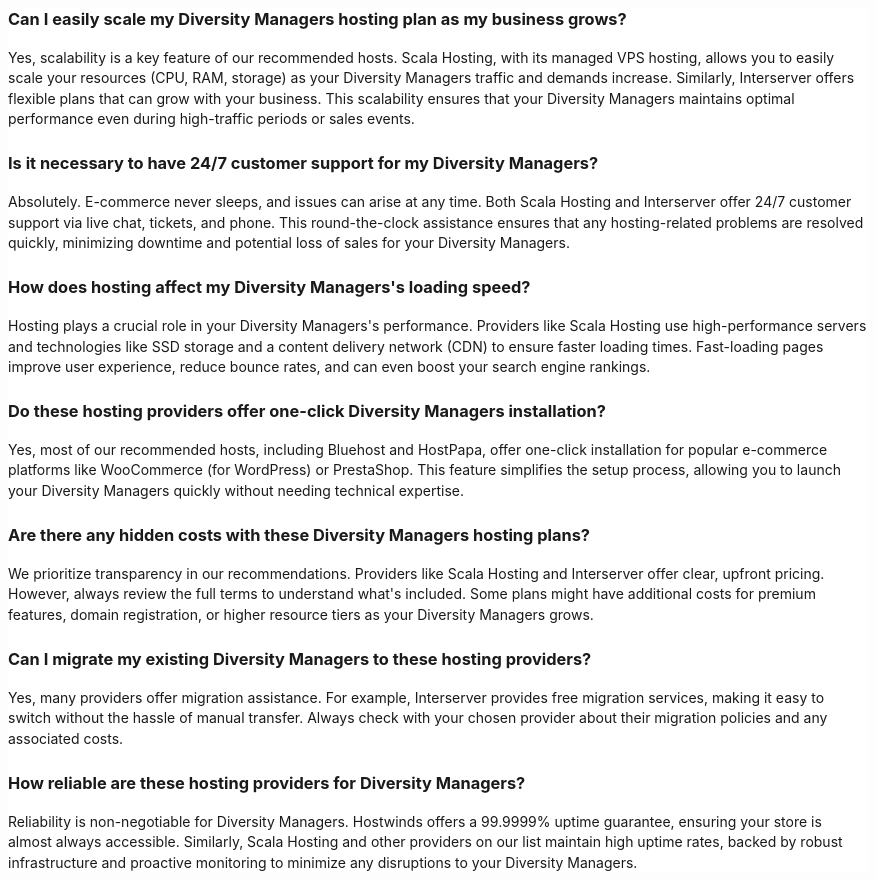 ### Can I easily scale my Diversity Managers hosting plan as my business grows? 
Yes, scalability is a key feature of our recommended hosts. Scala Hosting, with its managed VPS hosting, allows you to easily scale your resources (CPU, RAM, storage) as your Diversity Managers traffic and demands increase. Similarly, Interserver offers flexible plans that can grow with your business. This scalability ensures that your Diversity Managers maintains optimal performance even during high-traffic periods or sales events.

### Is it necessary to have 24/7 customer support for my Diversity Managers? 
Absolutely. E-commerce never sleeps, and issues can arise at any time. Both Scala Hosting and Interserver offer 24/7 customer support via live chat, tickets, and phone. This round-the-clock assistance ensures that any hosting-related problems are resolved quickly, minimizing downtime and potential loss of sales for your Diversity Managers.

### How does hosting affect my Diversity Managers's loading speed? 
Hosting plays a crucial role in your Diversity Managers's performance. Providers like Scala Hosting use high-performance servers and technologies like SSD storage and a content delivery network (CDN) to ensure faster loading times. Fast-loading pages improve user experience, reduce bounce rates, and can even boost your search engine rankings.

### Do these hosting providers offer one-click Diversity Managers installation? 
Yes, most of our recommended hosts, including Bluehost and HostPapa, offer one-click installation for popular e-commerce platforms like WooCommerce (for WordPress) or PrestaShop. This feature simplifies the setup process, allowing you to launch your Diversity Managers quickly without needing technical expertise.

### Are there any hidden costs with these Diversity Managers hosting plans? 
We prioritize transparency in our recommendations. Providers like Scala Hosting and Interserver offer clear, upfront pricing. However, always review the full terms to understand what's included. Some plans might have additional costs for premium features, domain registration, or higher resource tiers as your Diversity Managers grows.

### Can I migrate my existing Diversity Managers to these hosting providers? 
Yes, many providers offer migration assistance. For example, Interserver provides free migration services, making it easy to switch without the hassle of manual transfer. Always check with your chosen provider about their migration policies and any associated costs.

### How reliable are these hosting providers for Diversity Managers? 
Reliability is non-negotiable for Diversity Managers. Hostwinds offers a 99.9999% uptime guarantee, ensuring your store is almost always accessible. Similarly, Scala Hosting and other providers on our list maintain high uptime rates, backed by robust infrastructure and proactive monitoring to minimize any disruptions to your Diversity Managers.
